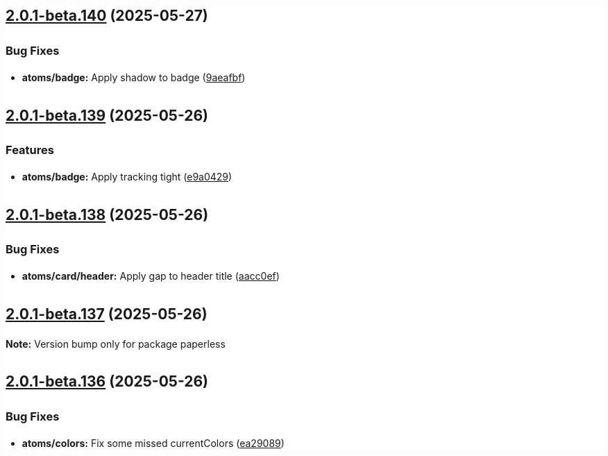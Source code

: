


## [2.0.1-beta.140](https://github.com/employes/paperless/compare/v2.0.1-beta.139...v2.0.1-beta.140) (2025-05-27)


### Bug Fixes

* **atoms/badge:** Apply shadow to badge ([9aeafbf](https://github.com/employes/paperless/commit/9aeafbfe5697a92185fc5aa9b6b8eb4a128d24e4))





## [2.0.1-beta.139](https://github.com/employes/paperless/compare/v2.0.1-beta.138...v2.0.1-beta.139) (2025-05-26)


### Features

* **atoms/badge:** Apply tracking tight ([e9a0429](https://github.com/employes/paperless/commit/e9a0429c4a41a57c25c48099c20f26d95919d03d))





## [2.0.1-beta.138](https://github.com/employes/paperless/compare/v2.0.1-beta.137...v2.0.1-beta.138) (2025-05-26)


### Bug Fixes

* **atoms/card/header:** Apply gap to header title ([aacc0ef](https://github.com/employes/paperless/commit/aacc0ef8b248785c13cb4dcd707f32221bbfb591))





## [2.0.1-beta.137](https://github.com/employes/paperless/compare/v2.0.1-beta.136...v2.0.1-beta.137) (2025-05-26)

**Note:** Version bump only for package paperless





## [2.0.1-beta.136](https://github.com/employes/paperless/compare/v2.0.1-beta.135...v2.0.1-beta.136) (2025-05-26)


### Bug Fixes

* **atoms/colors:** Fix some missed currentColors ([ea29089](https://github.com/employes/paperless/commit/ea29089aa4f0e00867aaac0314abd8bf48673b71))
